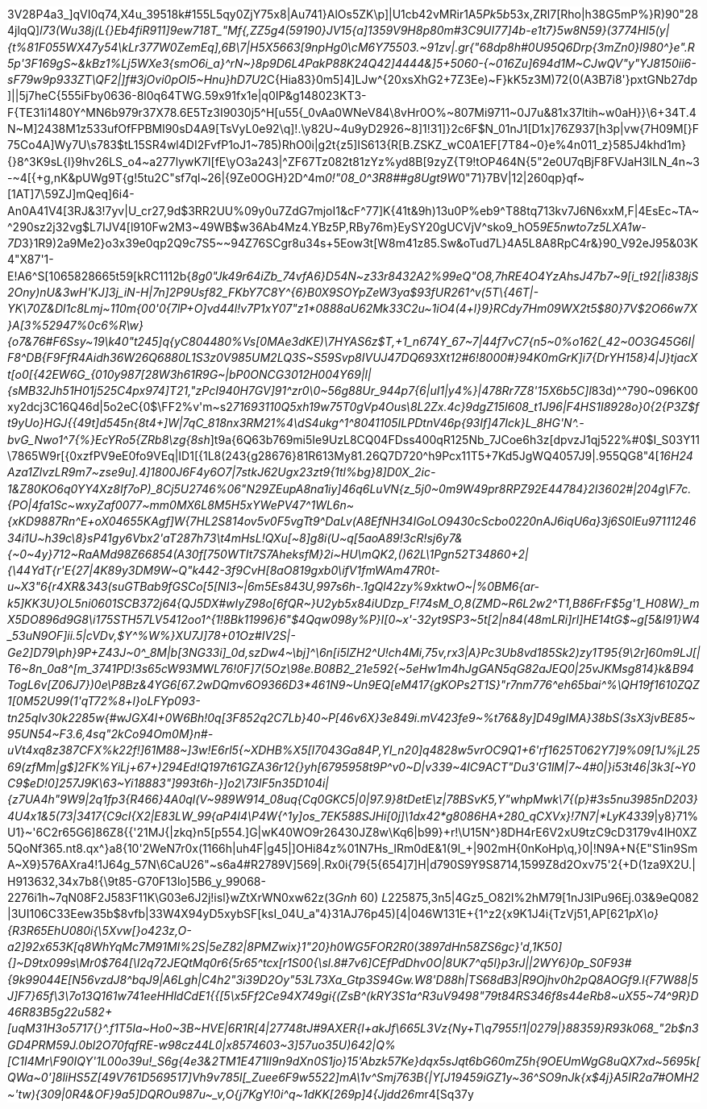 3V28P4a3_]qVI0q74,X4u_39518k#155L5qy0ZjY75x8|Au741}AlOs5ZK\p]|U1cb42vMRir1A$5Pk5b53$x,ZRl7[Rho|h38G5mP%}R)90"284jlqQ]*l73(Wu38j(L{}Eb4fiR911]9ew718T_"Mf{,ZZ5g4(59190}JV15{a]1359V9H8p80m#3C9UI77]_4b-e1t7}5w8N59}(3774Hl5(y|{t%81F055WX47y54\kLr377W0ZemEq],6B\7|H5X5663[9npHg0\cM6Y75503.~*91zv|.gr{"68dp8h#0U95Q6Drp{3mZn0}l980^}e".R5p'3F*169gS~&kBz1%Lj5WXe3{smO6i_a}^rN~}8p9D6L4PakP88K24Q42]4444&]5+5060-{~016Zu]694d1M~CJwQV"y"YJ8150ii6-sF79w9p933ZT\QF2|_]f#3jOvi0pOl5~Hnu}hD7U*2C{Hia83}0m5]4]LJw^{20xsXhG2+7Z3Ee)~F}kK5z3M)72(0(A3B7i8'}pxtGNb27dp]||5j7heC{555iFby0636-8l0q64TWG.59x91fx1e|q0IP&g148023KT3-F{TE31i1480Y^MN6b979r37X78.6E5Tz3I9030j5^H[u55{_0vAa0WNeV84\8vHr0O%~807Mi9711~0J7u&81x37ltih~w0aH}}\6+34T.4N~M]2438M1z533ufOfFPBMl90sD4A9[TsVyL0e92\q]!.\y82U\~4u9yD2926~8]1!31]}2c6F$N_01nJ1[D1x]76Z937[h3p|vw{7H09M[}F75Co4A]Wy7U\s783$tL15SR4wl4DI2FvfP1oJ1~785)RhO0i|g2t{z5]IS613{R\[B.ZSKZ_wC0A1EF[7T84~0}e%4n011_z}585J4khd1m}{}8^3K9sL{l}9hv26LS_o4~a277lywK7I[fE\yO3a243|^ZF67Tz082t81zYz%yd8B[9zyZ{T9!tOP464N{5"2e0U7qBjF8FVJaH3lLN_4n~3-~4[{+g,nK&pUWg9T{g!5tu2C"sf7ql~26|{9Ze0OGH}2D^4m*0!"08_0^3R8##g8Ugt9W*0"71}7BV|12|260qp}qf~[1AT]7\59ZJ\]mQeq]6i4-An0A41V4[3RJ&3!7yv|U_cr27,9d$3RR2UU%09y0u7ZdG7mjoI1&cF^77]K{41t&9h)13u0P%eb9^T88tq713kv7J6N6xxM,F|4EsEc~TA~^290sz2j32vg$L7IJV4[l910Fw2M3~49WB\$w36Ab4Mz4.YBz5P,RBy76m}EySY20gUCVjV^sko9_hO5*9E5nwto7z5LXA1w-7D*3}1R9)2a9Me2}o3x39e0qp2Q9c7S5~~94Z76SCgr8u34s+5Eow3t[W8m41z85.Sw&oTud7L}4A5L8A8RpC4r&}90_V92eJ95&03K4"X87'1-E!A6^S[1065828665t59[kRC1112b{*8g0"Jk49r64iZb_74vfA6}D54N~z33r8432A2%99eQ"O8,7hRE4O4YzAhsJ47b7~9[i_t92[|i838jS2Ony)nU&3wH'KJ]3j_iN-H|7n]2P9Usf82_FKbY7C8Y^{6}B0X9SOYpZeW3ya$93fUR261^v(5T\{46T|-YK\70Z&Dl1c8Lmj~110m{00'0{7lP+O]vd44l!v7P1xY07"z1*0888aU62Mk33C2u~1iO4(4+l}9}RCdy7Hm09WX2t5$80}7V$2O66w7X}A[3%52947%0c6%R\w}{o7&76#F6Ssy~19\k40"t245]q{yC804480%Vs[0MAe3dKE)\7HYAS6z$T,+1_n674Y_67~7|44f7vC7{n5~0%o162(_42~0O3G45G6I|F8^DB{F9FfR4Aidh36W26Q6880L1S3z0V985UM2LQ3S~S59Svp8IVUJ47DQ693Xt12#6!8000#}94K0mGrK]i7{DrYH158}4|J}tjacXt[o0[{42EW6G_{010y987[28W3h61R9G~|bP0ONCG3012H004Y69|l|{sMB32Jh51H01j525C4px974]T21,"zPcI940H7GV]91^zr0\0~56g88Ur_944p7{6|uI1|y4%}|478Rr7Z8'15X6b5C]l*83d)^^790~096K00xy2dcj3C16Q46d|5o2eC{0$\\FF2%v'm~s2*71693110Q5xh19w75T0gVp4Ous\8L2Zx.4c}9dgZ15I608_t1J96|F4HS1I8928o}0{2{P3Z$ft9yUo}HGJ{{49t]d545n{8t4+]W|7qC_818nx3RM21%4\dS4ukg^1^8041105ILPDtnV46p{93If]47Ick}L_8HG'N^.-bvG_Nwo1^7{%}EcYRo5{ZRb8\zg{8sh*]t9a{6Q63b769mi5Ie9UzL8CQ04FDss400qR125Nb_7JCoe6h3z[dpvzJ1qj522%#0$I_S03Y11\7865W9r[{0xzfPV9eE0fo9VEq|ID1[{1L8(243{g28676}81R613My81.26Q7D720^h9Pcx11T5+7Kd5JgWQ4057J9|.955QG8"4[_16H24Aza1ZlvzLR9m7~zse9u].4]1800J6F4y6O7|7stkJ62Ugx23zt9{1tl%bg}8]D0X_2ic-1&Z80KO6q0YY4Xz8If7oP)_8Cj5U2746%06"N29ZEupA8na1iy]46q6LuVN{z_5j0~0m9W49pr8RPZ92E44784}2I3602#|204g\F7c.{PO|4fa1Sc~wxyZaf0077~mm0MX6L8M5H5xYWePV47^1WL6n~{xKD9887Rn^E+oX04655KAgf]W{7HL2S814ov5v0F5vgTt9^DaLv(A8EfNH34IGoLO9430cScbo0220nAJ6iqU6a}3j6S0lEu9711124634i1U~h39c\8}sP41gy6Vbx2'aT287h73\t4mHsL!QXu[~8]g8i(U~q[5aoA89!3cR!sj6y7&{~0~4y}712~RaAMd98Z66854(A30f[750WTIt7S7AheksfM}2i~HU\mQK2,()62L\1Pgn52T34860+2|{\44*YdT{r'E{27|4K89y3DM9W~Q"k442-3f9CvH[8aO819gxb0\ifV1fmWAm47R0t-u~X3"6{r4XR&343(suGTBab9fGSCo[5[NI3~|6m5Es843U,997s6h-.1gQl42zy%9xktwO~|%0BM6{ar-k5]KK3U}OL5ni0601SCB372j64{QJ5DX#wIyZ98o[6fQR~}U2yb5x84iUDzp_F!74sM_O,8(ZMD~R6L2w2^T1,B86FrF$5g'1_H08W}_mX5DO896d9G8\i175STH57LV5412oo1^{1!8Bk11996}6"$4Qqw098y%P}I[0~x'-32yt9SP3~5t[2|n84(48mLRi]rl]HE14tG$~g[5&l91}W4_53uN9OF]ii.5|cVDv*,$Y^%W%}XU7J]78+01Oz#_IV2S|-Ge2]D79\ph}9P+Z43J~0^_8M|b[3NG33i]_0d,szDw4~\bj]^\6n[i5lZH2^U!ch4Mi,75v,rx3|A}Pc3Ub8vd185Sk2)zy1T95{9\2r]_60m9LJ[|T6~8n_0a8^[m_3741PD!3s65cW93MWL76!0F]7(5Oz\98e.B08B2_21e592{~5eHw1m4hJgGAN5qG82aJEQ0|25vJKMsg814}k&B94TogL6v[Z06J7})0e\P8Bz&4YG6[67.2wDQmv6O9366D3*461N9~Un9EQ[eM417{gKOPs2T1S}"r7nm776^eh65bai^%\QH19f1610ZQZ1[0M52U99(1'qT72%8+l_}oLFYp093-tn25qIv30k2285w{#wJGX4I+0W6Bh!0q[3F852q2C7Lb}40~P[46v6X}3e849i.mV423fe9~%t76&8y]D49gIMA}38bS(3sX3jvBE85~95UN54~F3.6,4sq"2kCo94Om0M}n#-uVt4xq8z387CFX%k22f!]61M88~]3w!E6rl5\{~XDHB%X5[I7043Ga84P,YI\_n20]q4828w5vrOC9Q1+6'rf1625T062Y7]9%09[1J\%jL2569(zfMm|g$]2FK%YiLj+67+)294Ed!Q197t61GZA36r12{}yh[67*95958t9P^v0~D|v339~4lC9ACT"Du3'G1lM|7~4#0|}i53t46|3k3[~Y0C9$eD!0]257J9K\63~Yi18883"]993t6h-}]o2\73IF5n35D104i|{z7UA4h"9W9|2q1fp3{R466}4A0ql(V~989W914_08uq{Cq0GKC5|0|97.9}8tDetE\z|78BSvK5,Y"whpMwk\7{(p}#3s5nu3985nD20*3}4U4x1&5(73|3417{C9cI{X2|E83LW_99{aP4I4\P4W{^1y]os_7EK588SJHi[0j]_\1dx42*g8086HA+280_qCXVx}!7N7|*LyK4339_|y8}71%U1}~'6C2r65G6]86Z8{{'21MJ{|zkq}n5[p554.]G|wK40WO9r26430JZ8w\Kq6|b99}+r!\U15N^}8DH4rE6V2xU9tzC9cD3179v4IH0XZ5QoNf365.nt8.qx^}a8{10'2WeN7r0x(1166h|uh4F|g45|]OHi84z%01N7Hs_IRm0dE&1(9l_+|902mH{0nKoHp\q,}0|!N9A+N{E"S1in9SmA~X9}576AXra4!1J64g_57N\6CaU26"~s6a4#R2789V]569|.Rx0i{79{5{654]7]H|d790S9Y9S8714,1599Z8d2Oxv75'2\{+D(1za9X2U.|H913632,34x7b8{\9t85-G70F13lo]5B6_y_99068-2276i1h~7qN08F2J583F11K\G03e6J2j!isl}wZtXrWN0xw62z$(3Gnh~60)~L%0[7H7B8$225875,3n5|4Gz5_O82I%2hM79[1nJ3IPu96Ej.03&9eQ082|3UI106C33Eew35b$8vfb|33W4X94yD5xybSF[ksI_04U_a"4}31AJ76p45)[4|046W131E+{1^z2{x9K1J4i{TzVj51,AP[621*pX\o}{R3R65EhU080i{\5Xvw[}o423z,O-a2]92x653K[q8WhYqMc7M91MI%*2S|5eZ82|8PMZwix}1"20}h0WG5FOR2R0(3897dHn58ZS6gc}'d,1K50]{]~D9tx099s\Mr0$764[\I2q72JEQtMq0r6{5r65^tcx[r1S00{\sl.8#7v6]CEfPdDhv0O|8UK7^q5l}p3rJ||2WY6}0p_S0F93#{9k99044E[N56vzdJ8^bqJ9|A6Lgh|C4h2"3i39D2Oy"53L73Xa_Gtp3S94Gw.W8'*D88h|TS68dB3|R9Ojhv0h2pQ8AOGf9.l{F7W88|5J]F7}65f\3\7o13Q161w741eeHHldCdE1{{[5\x5Ff2Ce94X749g*i{(ZsB^(kRY3S1a^R3uV9498"79t84RS346f8s44eRb8~uX55~74^9R}D46R83B5g22u582+[uqM31H3o5717{}^.f1T5Ia~Ho0~3B~HVE|6R1R[4|27748tJ#9AXER{l+akJf\665L3Vz{Ny+T\q7955!1|0279|}88359}R93k068_"2b$n3GD4PRM59J.0bl2O70fqfRE-w98cz44L0|x8574603~3]57uo35U)642|*Q%[C1I4Mr\F90IQY'1L00o39u!_S6g{4e3&2TM1E47*1II9n9dXn0S1jo}15'Abzk57Ke}dqx5sJqt6bG60mZ5h{9OEUmWgG8uQX7xd~5695k[QWa~0']8liHS5Z[49V761D569517]Vh9v785l[_Zuee6F9w5522]mA\1v^Smj763B{|Y[J19459iGZ1y~3*6^SO9nJk{x$4j}A5IR2a7#OMH2~'tw){309|0R4&OF}9a5]DQROu987u~_v,O{j7KgY!0i^q~1dKK[269p]4{Jjdd26m*r4[Sq37y